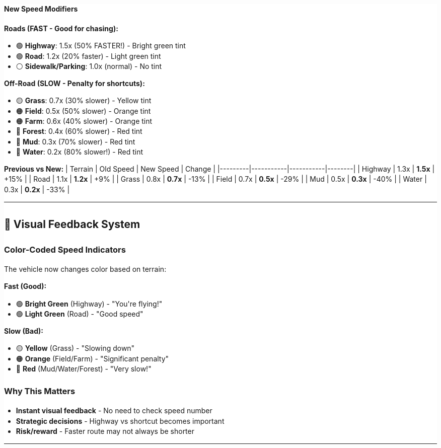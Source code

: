 #### New Speed Modifiers

**Roads (FAST - Good for chasing):**
- 🟢 **Highway**: 1.5x (50% FASTER!) - Bright green tint
- 🟢 **Road**: 1.2x (20% faster) - Light green tint
- ⚪ **Sidewalk/Parking**: 1.0x (normal) - No tint

**Off-Road (SLOW - Penalty for shortcuts):**
- 🟡 **Grass**: 0.7x (30% slower) - Yellow tint
- 🟠 **Field**: 0.5x (50% slower) - Orange tint
- 🟠 **Farm**: 0.6x (40% slower) - Orange tint
- 🔴 **Forest**: 0.4x (60% slower) - Red tint
- 🔴 **Mud**: 0.3x (70% slower) - Red tint
- 🔴 **Water**: 0.2x (80% slower!) - Red tint

**Previous vs New:**
| Terrain | Old Speed | New Speed | Change |
|---------|-----------|-----------|--------|
| Highway | 1.3x | **1.5x** | +15% |
| Road | 1.1x | **1.2x** | +9% |
| Grass | 0.8x | **0.7x** | -13% |
| Field | 0.7x | **0.5x** | -29% |
| Mud | 0.5x | **0.3x** | -40% |
| Water | 0.3x | **0.2x** | -33% |

---

## 🎨 Visual Feedback System

### Color-Coded Speed Indicators

The vehicle now changes color based on terrain:

**Fast (Good):**
- 🟢 **Bright Green** (Highway) - "You're flying!"
- 🟢 **Light Green** (Road) - "Good speed"

**Slow (Bad):**
- 🟡 **Yellow** (Grass) - "Slowing down"
- 🟠 **Orange** (Field/Farm) - "Significant penalty"
- 🔴 **Red** (Mud/Water/Forest) - "Very slow!"

### Why This Matters
- **Instant visual feedback** - No need to check speed number
- **Strategic decisions** - Highway vs shortcut becomes important
- **Risk/reward** - Faster route may not always be shorter

---
